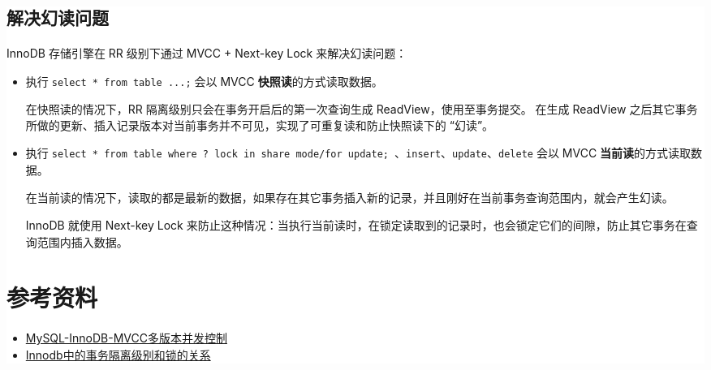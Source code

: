 ## 解决幻读问题

InnoDB 存储引擎在 RR 级别下通过 MVCC +  Next-key Lock 来解决幻读问题：

- 执行 `select * from table ...;` 会以 MVCC **快照读**的方式读取数据。

  在快照读的情况下，RR 隔离级别只会在事务开启后的第一次查询生成 ReadView，使用至事务提交。 在生成 ReadView 之后其它事务所做的更新、插入记录版本对当前事务并不可见，实现了可重复读和防止快照读下的 “幻读”。

- 执行 `select * from table where ? lock in share mode/for update; `、`insert`、`update`、`delete` 会以 MVCC **当前读**的方式读取数据。

  在当前读的情况下，读取的都是最新的数据，如果存在其它事务插入新的记录，并且刚好在当前事务查询范围内，就会产生幻读。

  InnoDB 就使用 Next-key Lock 来防止这种情况：当执行当前读时，在锁定读取到的记录时，也会锁定它们的间隙，防止其它事务在查询范围内插入数据。

# 参考资料

- [MySQL-InnoDB-MVCC多版本并发控制](https://segmentfault.com/a/1190000012650596)
- [Innodb中的事务隔离级别和锁的关系](https://tech.meituan.com/2014/08/20/innodb-lock.html)
